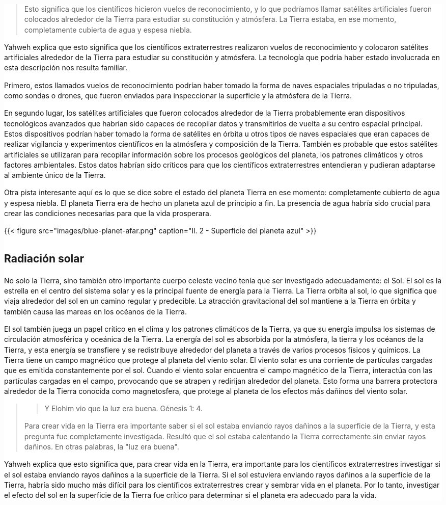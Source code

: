 > Esto significa que los científicos hicieron vuelos de reconocimiento, y lo que podríamos llamar satélites artificiales fueron colocados alrededor de la Tierra para estudiar su constitución y atmósfera. La Tierra estaba, en ese momento, completamente cubierta de agua y espesa niebla.

Yahweh explica que esto significa que los científicos extraterrestres realizaron vuelos de reconocimiento y colocaron satélites artificiales alrededor de la Tierra para estudiar su constitución y atmósfera. La tecnología que podría haber estado involucrada en esta descripción nos resulta familiar.

Primero, estos llamados vuelos de reconocimiento podrían haber tomado la forma de naves espaciales tripuladas o no tripuladas, como sondas o drones, que fueron enviados para inspeccionar la superficie y la atmósfera de la Tierra.

En segundo lugar, los satélites artificiales que fueron colocados alrededor de la Tierra probablemente eran dispositivos tecnológicos avanzados que habrían sido capaces de recopilar datos y transmitirlos de vuelta a su centro espacial principal. Estos dispositivos podrían haber tomado la forma de satélites en órbita u otros tipos de naves espaciales que eran capaces de realizar vigilancia y experimentos científicos en la atmósfera y composición de la Tierra. También es probable que estos satélites artificiales se utilizaran para recopilar información sobre los procesos geológicos del planeta, los patrones climáticos y otros factores ambientales. Estos datos habrían sido críticos para que los científicos extraterrestres entendieran y pudieran adaptarse al ambiente único de la Tierra.

Otra pista interesante aquí es lo que se dice sobre el estado del planeta Tierra en ese momento: completamente cubierto de agua y espesa niebla. El planeta Tierra era de hecho un planeta azul de principio a fin. La presencia de agua habría sido crucial para crear las condiciones necesarias para que la vida prosperara.

{{< figure src="images/blue-planet-afar.png" caption="Il. 2 - Superficie del planeta azul" >}}

## Radiación solar

No solo la Tierra, sino también otro importante cuerpo celeste vecino tenía que ser investigado adecuadamente: el Sol. El sol es la estrella en el centro del sistema solar y es la principal fuente de energía para la Tierra. La Tierra orbita al sol, lo que significa que viaja alrededor del sol en un camino regular y predecible. La atracción gravitacional del sol mantiene a la Tierra en órbita y también causa las mareas en los océanos de la Tierra.

El sol también juega un papel crítico en el clima y los patrones climáticos de la Tierra, ya que su energía impulsa los sistemas de circulación atmosférica y oceánica de la Tierra. La energía del sol es absorbida por la atmósfera, la tierra y los océanos de la Tierra, y esta energía se transfiere y se redistribuye alrededor del planeta a través de varios procesos físicos y químicos. La Tierra tiene un campo magnético que protege al planeta del viento solar. El viento solar es una corriente de partículas cargadas que es emitida constantemente por el sol. Cuando el viento solar encuentra el campo magnético de la Tierra, interactúa con las partículas cargadas en el campo, provocando que se atrapen y redirijan alrededor del planeta. Esto forma una barrera protectora alrededor de la Tierra conocida como magnetosfera, que protege al planeta de los efectos más dañinos del viento solar.

>> Y Elohim vio que la luz era buena.
>> Génesis 1: 4.
>
> Para crear vida en la Tierra era importante saber si el sol estaba enviando rayos dañinos a la superficie de la Tierra, y esta pregunta fue completamente investigada. Resultó que el sol estaba calentando la Tierra correctamente sin enviar rayos dañinos. En otras palabras, la "luz era buena".

Yahweh explica que esto significa que, para crear vida en la Tierra, era importante para los científicos extraterrestres investigar si el sol estaba enviando rayos dañinos a la superficie de la Tierra. Si el sol estuviera enviando rayos dañinos a la superficie de la Tierra, habría sido mucho más difícil para los científicos extraterrestres crear y sembrar vida en el planeta. Por lo tanto, investigar el efecto del sol en la superficie de la Tierra fue crítico para determinar si el planeta era adecuado para la vida.
